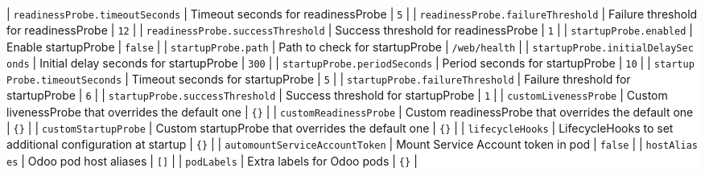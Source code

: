 | `readinessProbe.timeoutSeconds`                     | Timeout seconds for readinessProbe                                                                                                                                                                                | `5`                                                                |
| `readinessProbe.failureThreshold`                   | Failure threshold for readinessProbe                                                                                                                                                                              | `12`                                                               |
| `readinessProbe.successThreshold`                   | Success threshold for readinessProbe                                                                                                                                                                              | `1`                                                                |
| `startupProbe.enabled`                              | Enable startupProbe                                                                                                                                                                                               | `false`                                                            |
| `startupProbe.path`                                 | Path to check for startupProbe                                                                                                                                                                                    | `/web/health`                                                      |
| `startupProbe.initialDelaySeconds`                  | Initial delay seconds for startupProbe                                                                                                                                                                            | `300`                                                              |
| `startupProbe.periodSeconds`                        | Period seconds for startupProbe                                                                                                                                                                                   | `10`                                                               |
| `startupProbe.timeoutSeconds`                       | Timeout seconds for startupProbe                                                                                                                                                                                  | `5`                                                                |
| `startupProbe.failureThreshold`                     | Failure threshold for startupProbe                                                                                                                                                                                | `6`                                                                |
| `startupProbe.successThreshold`                     | Success threshold for startupProbe                                                                                                                                                                                | `1`                                                                |
| `customLivenessProbe`                               | Custom livenessProbe that overrides the default one                                                                                                                                                               | `{}`                                                               |
| `customReadinessProbe`                              | Custom readinessProbe that overrides the default one                                                                                                                                                              | `{}`                                                               |
| `customStartupProbe`                                | Custom startupProbe that overrides the default one                                                                                                                                                                | `{}`                                                               |
| `lifecycleHooks`                                    | LifecycleHooks to set additional configuration at startup                                                                                                                                                         | `{}`                                                               |
| `automountServiceAccountToken`                      | Mount Service Account token in pod                                                                                                                                                                                | `false`                                                            |
| `hostAliases`                                       | Odoo pod host aliases                                                                                                                                                                                             | `[]`                                                               |
| `podLabels`                                         | Extra labels for Odoo pods                                                                                                                                                                                        | `{}`                                                               |